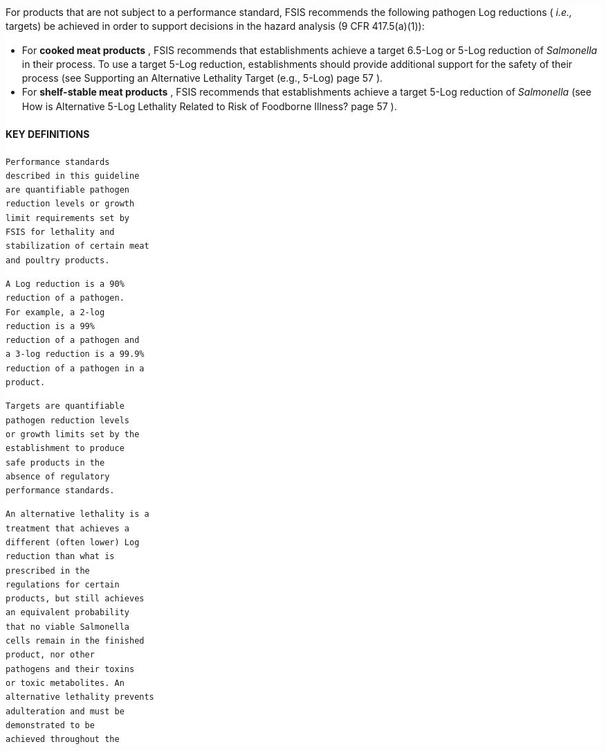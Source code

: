 For products that are not subject to a performance standard,
FSIS recommends the following pathogen Log reductions
( _i.e.,_ targets) be achieved in order to support decisions in the
hazard analysis (9 CFR 417.5(a)(1)):

- For **cooked meat products** , FSIS recommends that
    establishments achieve a target 6.5-Log or 5-Log
    reduction of _Salmonella_ in their process. To use a
    target 5-Log reduction, establishments should provide
    additional support for the safety of their process (see
    Supporting an Alternative Lethality Target (e.g., 5-Log)
    page 57 ).
- For **shelf-stable meat products** , FSIS recommends
    that establishments achieve a target 5-Log reduction
    of _Salmonella_ (see How is Alternative 5-Log Lethality
    Related to Risk of Foodborne Illness? page 57 ).

#### KEY DEFINITIONS

```
Performance standards
described in this guideline
are quantifiable pathogen
reduction levels or growth
limit requirements set by
FSIS for lethality and
stabilization of certain meat
and poultry products.
```
```
A Log reduction is a 90%
reduction of a pathogen.
For example, a 2-log
reduction is a 99%
reduction of a pathogen and
a 3-log reduction is a 99.9%
reduction of a pathogen in a
product.
```
```
Targets are quantifiable
pathogen reduction levels
or growth limits set by the
establishment to produce
safe products in the
absence of regulatory
performance standards.
```
```
An alternative lethality is a
treatment that achieves a
different (often lower) Log
reduction than what is
prescribed in the
regulations for certain
products, but still achieves
an equivalent probability
that no viable Salmonella
cells remain in the finished
product, nor other
pathogens and their toxins
or toxic metabolites. An
alternative lethality prevents
adulteration and must be
demonstrated to be
achieved throughout the
```